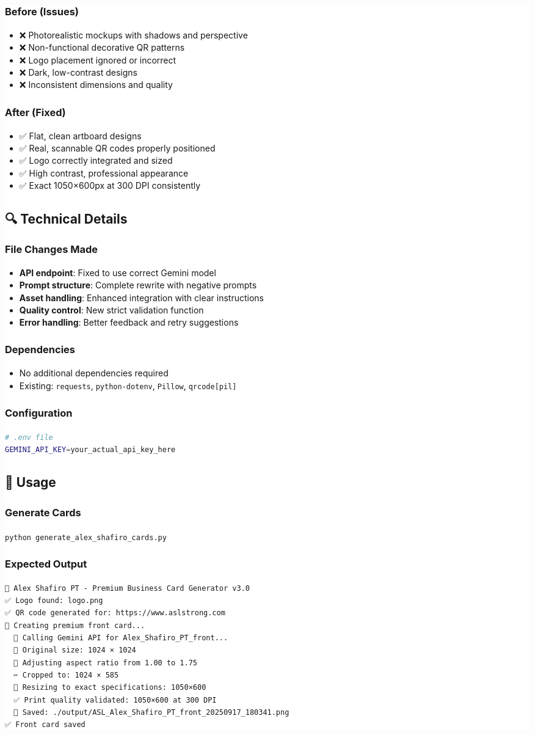 ### Before (Issues)
- ❌ Photorealistic mockups with shadows and perspective
- ❌ Non-functional decorative QR patterns
- ❌ Logo placement ignored or incorrect
- ❌ Dark, low-contrast designs
- ❌ Inconsistent dimensions and quality

### After (Fixed)
- ✅ Flat, clean artboard designs
- ✅ Real, scannable QR codes properly positioned
- ✅ Logo correctly integrated and sized
- ✅ High contrast, professional appearance
- ✅ Exact 1050×600px at 300 DPI consistently

## 🔍 Technical Details

### File Changes Made
- **API endpoint**: Fixed to use correct Gemini model
- **Prompt structure**: Complete rewrite with negative prompts
- **Asset handling**: Enhanced integration with clear instructions
- **Quality control**: New strict validation function
- **Error handling**: Better feedback and retry suggestions

### Dependencies
- No additional dependencies required
- Existing: `requests`, `python-dotenv`, `Pillow`, `qrcode[pil]`

### Configuration
```bash
# .env file
GEMINI_API_KEY=your_actual_api_key_here
```

## 🎯 Usage

### Generate Cards
```bash
python generate_alex_shafiro_cards.py
```

### Expected Output
```
🏥 Alex Shafiro PT - Premium Business Card Generator v3.0
✅ Logo found: logo.png
✅ QR code generated for: https://www.aslstrong.com
📄 Creating premium front card...
  🔄 Calling Gemini API for Alex_Shafiro_PT_front...
  📐 Original size: 1024 × 1024
  🔄 Adjusting aspect ratio from 1.00 to 1.75
  ✂️ Cropped to: 1024 × 585
  📎 Resizing to exact specifications: 1050×600
  ✅ Print quality validated: 1050×600 at 300 DPI
  💾 Saved: ./output/ASL_Alex_Shafiro_PT_front_20250917_180341.png
✅ Front card saved
```
